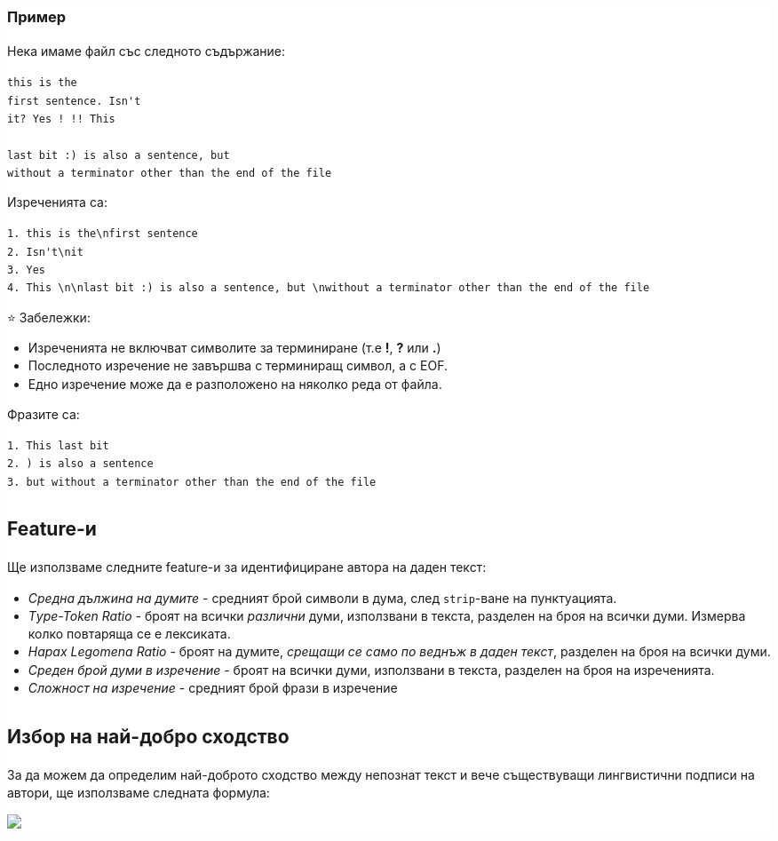 ### Пример

Нека имаме файл със следното съдържание:

```
this is the
first sentence. Isn't
it? Yes ! !! This 

last bit :) is also a sentence, but 
without a terminator other than the end of the file
```

Изреченията са:
```
1. this is the\nfirst sentence
2. Isn't\nit
3. Yes
4. This \n\nlast bit :) is also a sentence, but \nwithout a terminator other than the end of the file
```

:star: Забележки:
- Изреченията не включват символите за терминиране (т.е **!**, **?** или **.**)
- Последното изречение не завършва с терминиращ символ, а с EOF.
- Едно изречение може да е разположено на няколко реда от файла.

Фразите са:

```
1. This last bit
2. ) is also a sentence
3. but without a terminator other than the end of the file
```

## Feature-и

Ще използваме следните feature-и за идентифициране автора на даден текст:

- *Средна дължина на думите* - средният брой символи в дума, след `strip`-ване на пунктуацията.
- *Тype-Token Ratio* - броят на всички _различни_ думи, използвани в текста, разделен на броя на всички думи. Измерва колко повтаряща се е лексиката.
- *Hapax Legomena Ratio* - броят на думите, *срещащи се само по веднъж в даден текст*, разделен на броя на всички думи.
- *Среден брой думи в изречение* - броят на всички думи, използвани в текста, разделен на броя на изреченията.
- *Сложност на изречение* - средният брой фрази в изречение
    

## Избор на най-добро сходство

За да можем да определим най-доброто сходство между непознат текст и вече съществуващи лингвистични подписи на автори, ще използваме следната формула:

![](https://i.imgur.com/aEEhHxE.jpg)
